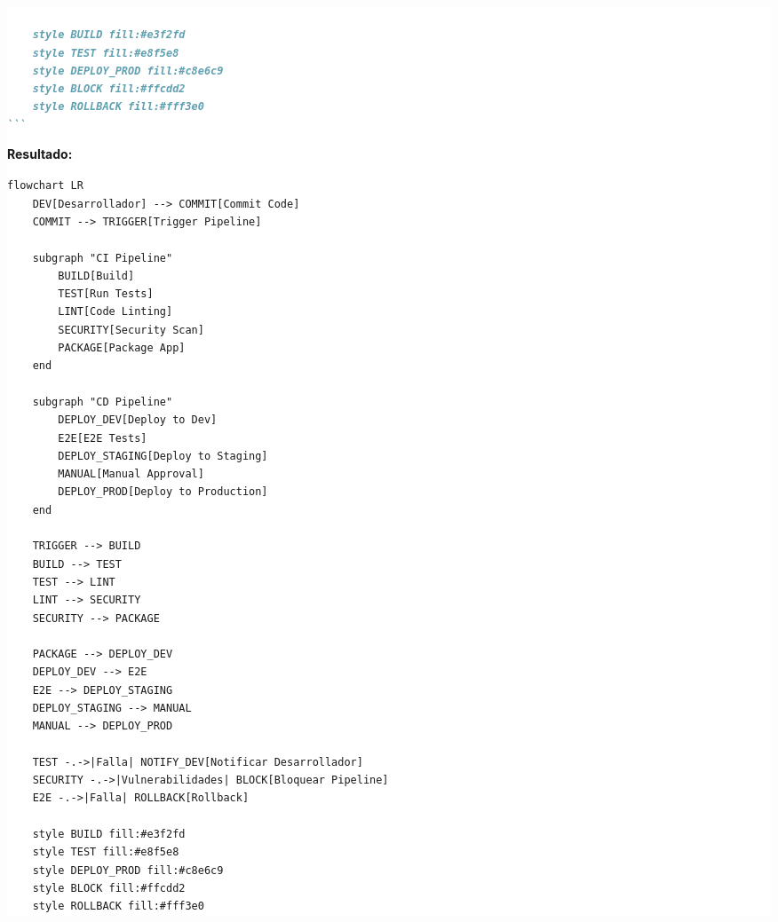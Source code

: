 ````markdown
    
    style BUILD fill:#e3f2fd
    style TEST fill:#e8f5e8
    style DEPLOY_PROD fill:#c8e6c9
    style BLOCK fill:#ffcdd2
    style ROLLBACK fill:#fff3e0
```
````

**Resultado:**
```mermaid
flowchart LR
    DEV[Desarrollador] --> COMMIT[Commit Code]
    COMMIT --> TRIGGER[Trigger Pipeline]
    
    subgraph "CI Pipeline"
        BUILD[Build]
        TEST[Run Tests]
        LINT[Code Linting]
        SECURITY[Security Scan]
        PACKAGE[Package App]
    end
    
    subgraph "CD Pipeline"
        DEPLOY_DEV[Deploy to Dev]
        E2E[E2E Tests]
        DEPLOY_STAGING[Deploy to Staging]
        MANUAL[Manual Approval]
        DEPLOY_PROD[Deploy to Production]
    end
    
    TRIGGER --> BUILD
    BUILD --> TEST
    TEST --> LINT
    LINT --> SECURITY
    SECURITY --> PACKAGE
    
    PACKAGE --> DEPLOY_DEV
    DEPLOY_DEV --> E2E
    E2E --> DEPLOY_STAGING
    DEPLOY_STAGING --> MANUAL
    MANUAL --> DEPLOY_PROD
    
    TEST -.->|Falla| NOTIFY_DEV[Notificar Desarrollador]
    SECURITY -.->|Vulnerabilidades| BLOCK[Bloquear Pipeline]
    E2E -.->|Falla| ROLLBACK[Rollback]
    
    style BUILD fill:#e3f2fd
    style TEST fill:#e8f5e8
    style DEPLOY_PROD fill:#c8e6c9
    style BLOCK fill:#ffcdd2
    style ROLLBACK fill:#fff3e0
```
